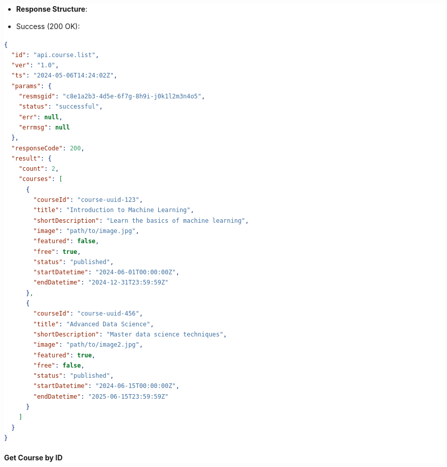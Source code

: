 

- **Response Structure**:

- Success (200 OK):

```json
{
  "id": "api.course.list",
  "ver": "1.0",
  "ts": "2024-05-06T14:24:02Z",
  "params": {
    "resmsgid": "c8e1a2b3-4d5e-6f7g-8h9i-j0k1l2m3n4o5",
    "status": "successful",
    "err": null,
    "errmsg": null
  },
  "responseCode": 200,
  "result": {
    "count": 2,
    "courses": [
      {
        "courseId": "course-uuid-123",
        "title": "Introduction to Machine Learning",
        "shortDescription": "Learn the basics of machine learning",
        "image": "path/to/image.jpg",
        "featured": false,
        "free": true,
        "status": "published",
        "startDatetime": "2024-06-01T00:00:00Z",
        "endDatetime": "2024-12-31T23:59:59Z"
      },
      {
        "courseId": "course-uuid-456",
        "title": "Advanced Data Science",
        "shortDescription": "Master data science techniques",
        "image": "path/to/image2.jpg",
        "featured": true,
        "free": false,
        "status": "published",
        "startDatetime": "2024-06-15T00:00:00Z",
        "endDatetime": "2025-06-15T23:59:59Z"
      }
    ]
  }
}
```







#### Get Course by ID
